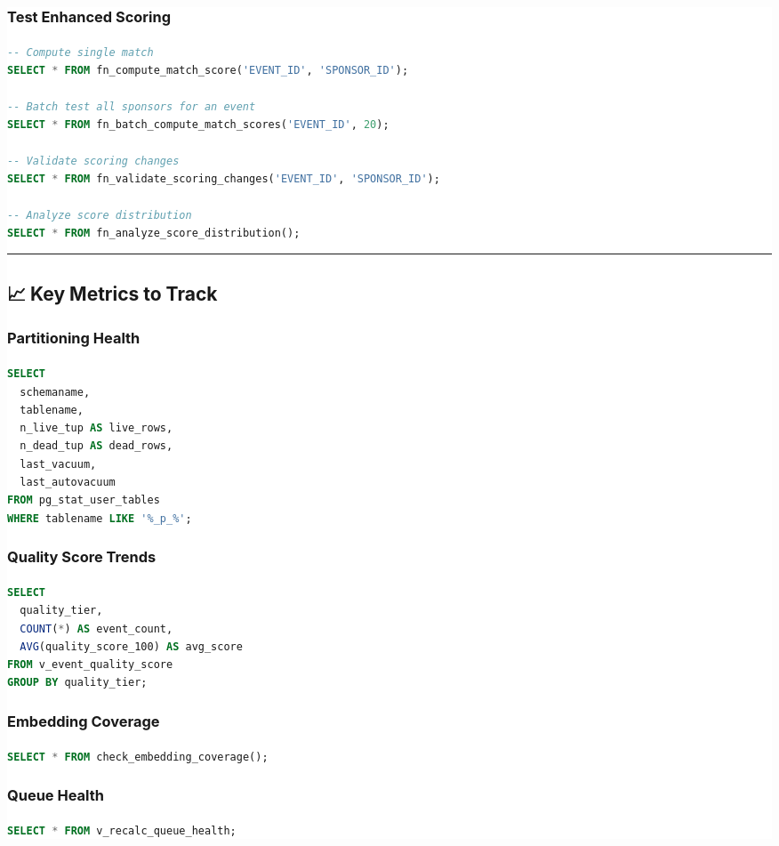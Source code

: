 ### Test Enhanced Scoring

```sql
-- Compute single match
SELECT * FROM fn_compute_match_score('EVENT_ID', 'SPONSOR_ID');

-- Batch test all sponsors for an event
SELECT * FROM fn_batch_compute_match_scores('EVENT_ID', 20);

-- Validate scoring changes
SELECT * FROM fn_validate_scoring_changes('EVENT_ID', 'SPONSOR_ID');

-- Analyze score distribution
SELECT * FROM fn_analyze_score_distribution();
```

---

## 📈 Key Metrics to Track

### Partitioning Health
```sql
SELECT
  schemaname,
  tablename,
  n_live_tup AS live_rows,
  n_dead_tup AS dead_rows,
  last_vacuum,
  last_autovacuum
FROM pg_stat_user_tables
WHERE tablename LIKE '%_p_%';
```

### Quality Score Trends
```sql
SELECT
  quality_tier,
  COUNT(*) AS event_count,
  AVG(quality_score_100) AS avg_score
FROM v_event_quality_score
GROUP BY quality_tier;
```

### Embedding Coverage
```sql
SELECT * FROM check_embedding_coverage();
```

### Queue Health
```sql
SELECT * FROM v_recalc_queue_health;
```
